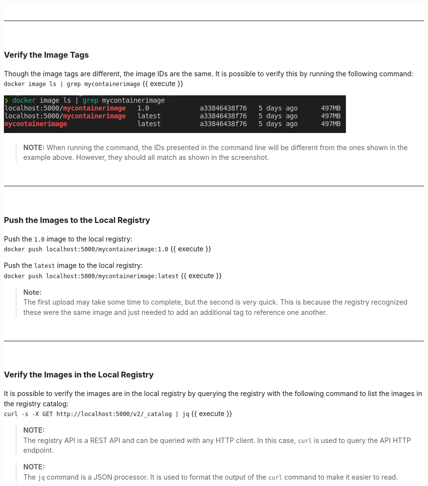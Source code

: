 <br/>

---

<br/>

### Verify the Image Tags

Though the image tags are different, the image IDs are the same. It is possible to verify this by running the following command:<br/>
`docker image ls | grep mycontainerimage` {{ execute }}

![Image IDs are the same](./images/container-images.png)

> **NOTE:** When running the command, the IDs presented in the command line will be different from the ones shown in the example above. However, they should all match as shown in the screenshot.

<br/>

---

<br/>

### Push the Images to the Local Registry

Push the `1.0` image to the local registry:<br/>
`docker push localhost:5000/mycontainerimage:1.0` {{ execute }}

Push the `latest` image to the local registry:<br/>
`docker push localhost:5000/mycontainerimage:latest` {{ execute }}

> **Note:**<br/> The first upload may take some time to complete, but the second is very quick. This is because the registry recognized these were the same image and just needed to add an additional tag to reference one another.


<br/>

---

<br/>

### Verify the Images in the Local Registry

It is possible to verify the images are in the local registry by querying the registry with the following command to list the images in the registry catalog:<br/>
`curl -s -X GET http://localhost:5000/v2/_catalog | jq` {{ execute }}

> **NOTE:**<br/>The registry API is a REST API and can be queried with any HTTP client. In this case, `curl` is used to query the API HTTP endpoint.

> **NOTE:**<br/>The `jq` command is a JSON processor. It is used to format the output of the `curl` command to make it easier to read.
